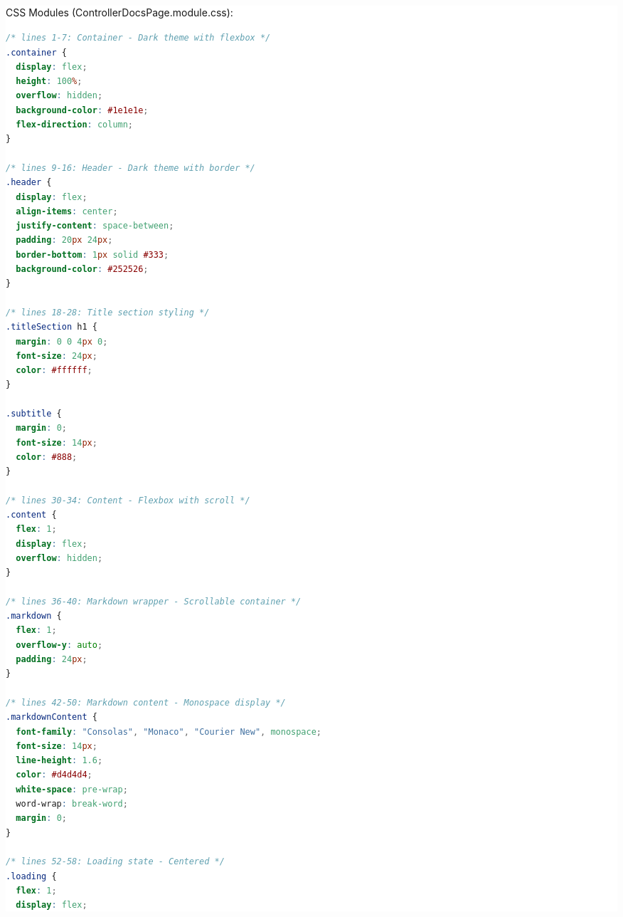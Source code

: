 CSS Modules (ControllerDocsPage.module.css):

```css
/* lines 1-7: Container - Dark theme with flexbox */
.container {
  display: flex;
  height: 100%;
  overflow: hidden;
  background-color: #1e1e1e;
  flex-direction: column;
}

/* lines 9-16: Header - Dark theme with border */
.header {
  display: flex;
  align-items: center;
  justify-content: space-between;
  padding: 20px 24px;
  border-bottom: 1px solid #333;
  background-color: #252526;
}

/* lines 18-28: Title section styling */
.titleSection h1 {
  margin: 0 0 4px 0;
  font-size: 24px;
  color: #ffffff;
}

.subtitle {
  margin: 0;
  font-size: 14px;
  color: #888;
}

/* lines 30-34: Content - Flexbox with scroll */
.content {
  flex: 1;
  display: flex;
  overflow: hidden;
}

/* lines 36-40: Markdown wrapper - Scrollable container */
.markdown {
  flex: 1;
  overflow-y: auto;
  padding: 24px;
}

/* lines 42-50: Markdown content - Monospace display */
.markdownContent {
  font-family: "Consolas", "Monaco", "Courier New", monospace;
  font-size: 14px;
  line-height: 1.6;
  color: #d4d4d4;
  white-space: pre-wrap;
  word-wrap: break-word;
  margin: 0;
}

/* lines 52-58: Loading state - Centered */
.loading {
  flex: 1;
  display: flex;
```